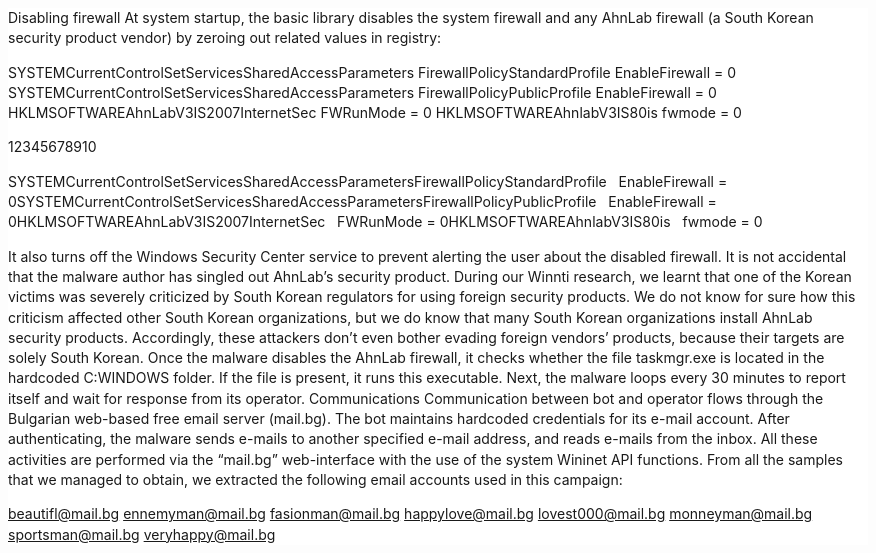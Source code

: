 Disabling firewall
At system startup, the basic library disables the system firewall and any AhnLab firewall (a South Korean security product vendor) by zeroing out related values in registry:





SYSTEMCurrentControlSetServicesSharedAccessParameters
FirewallPolicyStandardProfile
   EnableFirewall = 0
SYSTEMCurrentControlSetServicesSharedAccessParameters
FirewallPolicyPublicProfile
   EnableFirewall = 0
HKLMSOFTWAREAhnLabV3IS2007InternetSec
   FWRunMode = 0
HKLMSOFTWAREAhnlabV3IS80is
   fwmode = 0




12345678910

SYSTEMCurrentControlSetServicesSharedAccessParametersFirewallPolicyStandardProfile   EnableFirewall = 0SYSTEMCurrentControlSetServicesSharedAccessParametersFirewallPolicyPublicProfile   EnableFirewall = 0HKLMSOFTWAREAhnLabV3IS2007InternetSec   FWRunMode = 0HKLMSOFTWAREAhnlabV3IS80is   fwmode = 0




It also turns off the Windows Security Center service to prevent alerting the user about the disabled firewall.
It is not accidental that the malware author has singled out AhnLab’s security product. During our Winnti research, we learnt that one of the Korean victims was severely criticized by South Korean regulators for using foreign security products. We do not know for sure how this criticism affected other South Korean organizations, but we do know that many South Korean organizations install AhnLab security products. Accordingly, these attackers don’t even bother evading foreign vendors’ products, because their targets are solely South Korean.
Once the malware disables the AhnLab firewall, it checks whether the file taskmgr.exe is located in the hardcoded C:WINDOWS folder. If the file is present, it runs this executable. Next, the malware loops every 30 minutes to report itself and wait for response from its operator.
Communications
Communication between bot and operator flows through the Bulgarian web-based free email server (mail.bg). The bot maintains hardcoded credentials for its e-mail account. After authenticating, the malware sends e-mails to another specified e-mail address, and reads e-mails from the inbox. All these activities are performed via the “mail.bg” web-interface with the use of the system Wininet API functions. From all the samples that we managed to obtain, we extracted the following email accounts used in this campaign:





beautifl@mail.bg
ennemyman@mail.bg
fasionman@mail.bg
happylove@mail.bg
lovest000@mail.bg
monneyman@mail.bg
sportsman@mail.bg
veryhappy@mail.bg
